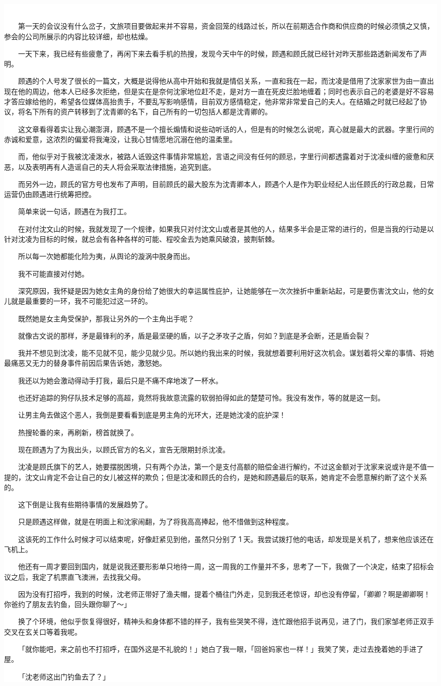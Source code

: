 &emsp;&emsp;   
  
&emsp;&emsp;第一天的会议没有什么岔子，文旅项目要做起来并不容易，资金回笼的线路过长，所以在前期选合作商和供应商的时候必须慎之又慎，参会的公司所展示的内容比较详细，却也枯燥。  
  
&emsp;&emsp;一天下来，我已经有些疲惫了，再闲下来去看手机的热搜，发现今天中午的时候，顾遇和顾氏就已经针对昨天那些路透新闻发布了声明。  
  
&emsp;&emsp;顾遇的个人号发了很长的一篇文，大概是说得他从高中开始和我就是情侣关系，一直和我在一起，而沈凌是借用了沈家家世为由一直出现在他的周边，他本人已经多次拒绝，但是实在是奈何沈家地位赶不走，是对方一直在死皮烂脸地缠着；同时也表示自己的老婆是好不容易才答应嫁给他的，希望各位媒体高抬贵手，不要乱写影响感情，目前双方感情稳定，他非常非常爱自己的夫人。在结婚之时就已经起了协议，将名下所有的资产转移到了沈青卿的名下，自己所有的一切包括人都是沈青卿的。  
  
&emsp;&emsp;这文章看得着实让我心潮澎湃，顾遇不是一个擅长煽情和说些动听话的人，但是有的时候怎么说呢，真心就是最大的武器。字里行间的赤诚和爱意，这浓烈的偏爱将我淹没，让我心甘情愿地沉溺在他的温柔里。  
  
&emsp;&emsp;而，他似乎对于我被沈凌泼水，被路人诋毁这件事情非常尴尬，言语之间没有任何的顾忌，字里行间都透露着对于沈凌纠缠的疲惫和厌恶，以及表明再有人造谣自己的夫人将会采取法律措施，追究到底。  
  
&emsp;&emsp;而另外一边，顾氏的官方号也发布了声明，目前顾氏的最大股东为沈青卿本人，顾遇个人是作为职业经纪人出任顾氏的行政总裁，日常运营仍由顾遇进行统筹把控。  
  
&emsp;&emsp;简单来说一句话，顾遇在为我打工。  
  
&emsp;&emsp;在对付沈文山的时候，我就发现了一个规律，如果我只对付沈文山或者是其他的人，结果多半会是正常的进行的，但是当我的行动是以针对沈凌为目标的时候，就总会有各种各样的可能、程咬金去为她乘风破浪，披荆斩棘。  
  
&emsp;&emsp;所以每一次她都能化险为夷，从舆论的漩涡中脱身而出。  
  
&emsp;&emsp;我不可能直接对付她。  
  
&emsp;&emsp;深究原因，我怀疑是因为她女主角的身份给了她很大的幸运属性庇护，让她能够在一次次挫折中重新站起，可是要伤害沈文山，他的女儿就是最重要的一环，我不可能犯过这一环的。  
  
&emsp;&emsp;既然她是女主角受保护，那我让另外的一个主角出手呢？  
  
&emsp;&emsp;就像古文说的那样，矛是最锋利的矛，盾是最坚硬的盾，以子之矛攻子之盾，何如？到底是矛会断，还是盾会裂？  
  
&emsp;&emsp;我并不想见到沈凌，能不见就不见，能少见就少见。所以她约我出来的时候，我就想着要利用好这次机会。谋划着将父辈的事情、将她最痛恶又无力的替身事件前因后果告诉她，激怒她。  
  
&emsp;&emsp;我还以为她会激动得动手打我，最后只是不痛不痒地泼了一杯水。  
  
&emsp;&emsp;也还好追踪的狗仔队技术足够的高超，竟然将我故意流露的软弱拍得如此的楚楚可怜。我没有发作，等的就是这一刻。  
  
&emsp;&emsp;让男主角去做这个恶人，我倒是要看看到底是男主角的光环大，还是她沈凌的庇护深！  
  
&emsp;&emsp;热搜轮番的来，再刷新，榜首就换了。  
  
&emsp;&emsp;现在顾遇为了为我出头，以顾氏官方的名义，宣告无限期封杀沈凌。  
  
&emsp;&emsp;沈凌是顾氏旗下的艺人，她要摆脱困境，只有两个办法，第一个是支付高额的赔偿金进行解约，不过这金额对于沈家来说或许是不值一提的，沈文山肯定不会让自己的女儿被这样的欺负；但是沈凌和顾氏的合约，是她和顾遇最后的联系，她肯定不会愿意解约断了这个关系的。  
  
&emsp;&emsp;这下倒是让我有些期待事情的发展趋势了。  
  
&emsp;&emsp;只是顾遇这样做，就是在明面上和沈家闹翻，为了将我高高捧起，他不惜做到这种程度。  
  
&emsp;&emsp;这该死的工作什么时候才可以结束呢，好像赶紧见到他，虽然只分别了 1 天。我尝试拨打他的电话，却发现是关机了，想来他应该还在飞机上。  
  
&emsp;&emsp;他还有一周才要回到国内，就是说我还要形影单只地待一周，这一周我的工作量并不多，思考了一下，我做了一个决定，结束了招标会议之后，我定了机票直飞澳洲，去找我父母。  
  
&emsp;&emsp;因为没有打招呼，我到的时候，沈老师正带好了渔夫帽，提着个桶往门外走，见到我还老惊讶，却也没有停留，「卿卿？啊是卿卿啊！你爸约了朋友去钓鱼，回头跟你聊了～」  
  
&emsp;&emsp;换了个环境，他似乎恢复得很好，精神头和身体都不错的样子，我有些哭笑不得，连忙跟他招手说再见，进了门，我们家邹老师正双手交叉在玄关口等着我呢。  
  
&emsp;&emsp;「就你能吧，来之前也不打招呼，在国外这是不礼貌的！」她白了我一眼，「回爸妈家也一样！」我笑了笑，走过去挽着她的手进了屋。  
  
&emsp;&emsp;「沈老师这出门钓鱼去了？」  
  